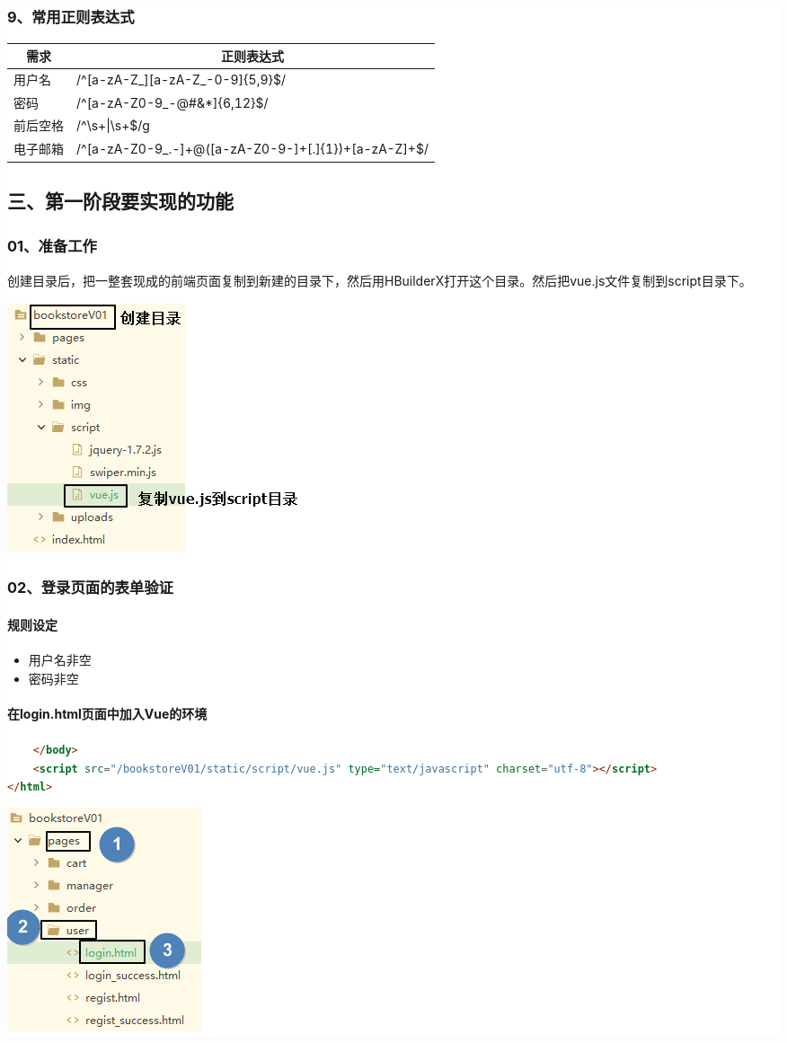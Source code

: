 ### 9、常用正则表达式

| 需求     | 正则表达式                                            |
| -------- | ----------------------------------------------------- |
| 用户名   | /^[a-zA-Z_][a-zA-Z_\-0-9]{5,9}$/                      |
| 密码     | /^[a-zA-Z0-9_\-@\#\&\*]{6,12}$/                       |
| 前后空格 | /^\s+\|\s+$/g                                         |
| 电子邮箱 | /^[a-zA-Z0-9_\.-]+@([a-zA-Z0-9-]+[\.]{1})+[a-zA-Z]+$/ |

## 三、第一阶段要实现的功能

### 01、准备工作

创建目录后，把一整套现成的前端页面复制到新建的目录下，然后用HBuilderX打开这个目录。然后把vue.js文件复制到script目录下。

![image.png](./images/3e3808b82bc14cdcaf3e3b2f4cb64c6a-20230304221819432.png)

### 02、登录页面的表单验证

#### 规则设定

- 用户名非空
- 密码非空

#### 在login.html页面中加入Vue的环境

```html
    </body>
    <script src="/bookstoreV01/static/script/vue.js" type="text/javascript" charset="utf-8"></script>
</html>
```

![image.png](./images/1707c2c498d84ab3a4e5c0b2c1329349-20230304221819436.png)
